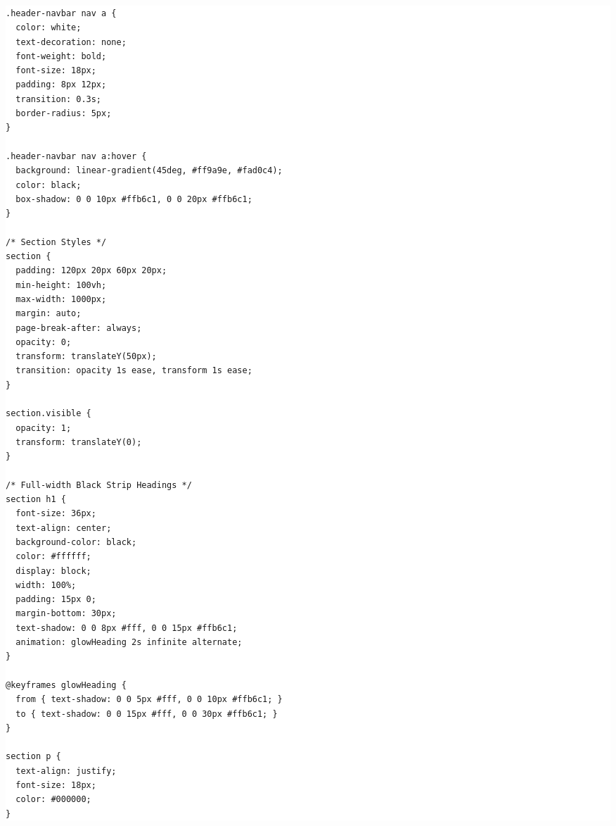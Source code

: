     .header-navbar nav a {
      color: white;
      text-decoration: none;
      font-weight: bold;
      font-size: 18px;
      padding: 8px 12px;
      transition: 0.3s;
      border-radius: 5px;
    }

    .header-navbar nav a:hover {
      background: linear-gradient(45deg, #ff9a9e, #fad0c4);
      color: black;
      box-shadow: 0 0 10px #ffb6c1, 0 0 20px #ffb6c1;
    }

    /* Section Styles */
    section {
      padding: 120px 20px 60px 20px;
      min-height: 100vh;
      max-width: 1000px;
      margin: auto;
      page-break-after: always;
      opacity: 0;
      transform: translateY(50px);
      transition: opacity 1s ease, transform 1s ease;
    }

    section.visible {
      opacity: 1;
      transform: translateY(0);
    }

    /* Full-width Black Strip Headings */
    section h1 {
      font-size: 36px;
      text-align: center;
      background-color: black;
      color: #ffffff;
      display: block;
      width: 100%;
      padding: 15px 0;
      margin-bottom: 30px;
      text-shadow: 0 0 8px #fff, 0 0 15px #ffb6c1;
      animation: glowHeading 2s infinite alternate;
    }

    @keyframes glowHeading {
      from { text-shadow: 0 0 5px #fff, 0 0 10px #ffb6c1; }
      to { text-shadow: 0 0 15px #fff, 0 0 30px #ffb6c1; }
    }

    section p {
      text-align: justify;
      font-size: 18px;
      color: #000000;
    }
